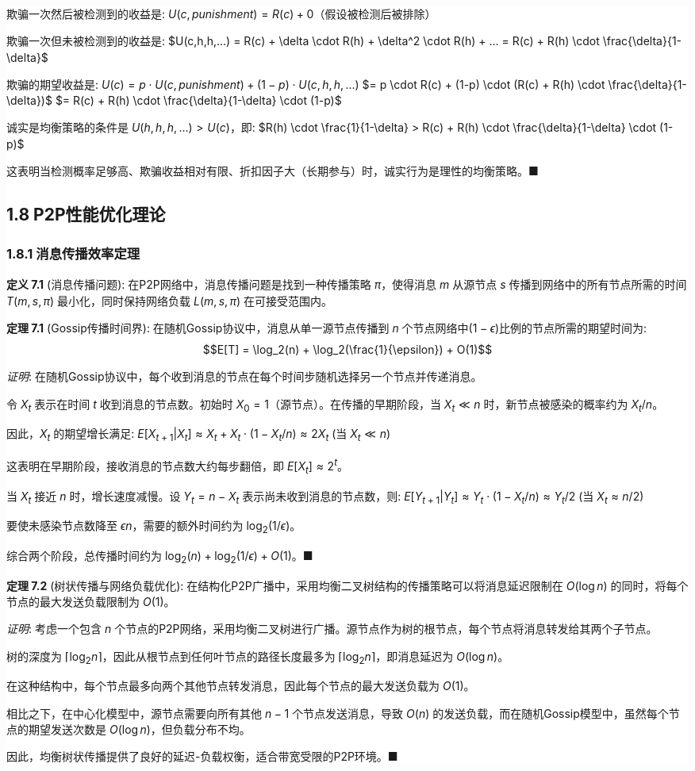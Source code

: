 欺骗一次然后被检测到的收益是:
$U(c,punishment) = R(c) + 0$（假设被检测后被排除）

欺骗一次但未被检测到的收益是:
$U(c,h,h,...) = R(c) + \delta \cdot R(h) + \delta^2 \cdot R(h) + ... = R(c) + R(h) \cdot \frac{\delta}{1-\delta}$

欺骗的期望收益是:
$U(c) = p \cdot U(c,punishment) + (1-p) \cdot U(c,h,h,...)$
$= p \cdot R(c) + (1-p) \cdot (R(c) + R(h) \cdot \frac{\delta}{1-\delta})$
$= R(c) + R(h) \cdot \frac{\delta}{1-\delta} \cdot (1-p)$

诚实是均衡策略的条件是 $U(h,h,h,...) > U(c)$，即:
$R(h) \cdot \frac{1}{1-\delta} > R(c) + R(h) \cdot \frac{\delta}{1-\delta} \cdot (1-p)$

这表明当检测概率足够高、欺骗收益相对有限、折扣因子大（长期参与）时，诚实行为是理性的均衡策略。■

## 1.8 P2P性能优化理论

### 1.8.1 消息传播效率定理

**定义 7.1** (消息传播问题): 在P2P网络中，消息传播问题是找到一种传播策略 $\pi$，使得消息 $m$ 从源节点 $s$ 传播到网络中的所有节点所需的时间 $T(m,s,\pi)$ 最小化，同时保持网络负载 $L(m,s,\pi)$ 在可接受范围内。

**定理 7.1** (Gossip传播时间界): 在随机Gossip协议中，消息从单一源节点传播到 $n$ 个节点网络中$(1-\epsilon)$比例的节点所需的期望时间为:
$$E[T] = \log_2(n) + \log_2(\frac{1}{\epsilon}) + O(1)$$

*证明*:
在随机Gossip协议中，每个收到消息的节点在每个时间步随机选择另一个节点并传递消息。

令 $X_t$ 表示在时间 $t$ 收到消息的节点数。初始时 $X_0 = 1$（源节点）。在传播的早期阶段，当 $X_t \ll n$ 时，新节点被感染的概率约为 $X_t/n$。

因此，$X_t$ 的期望增长满足:
$E[X_{t+1} | X_t] \approx X_t + X_t \cdot (1 - X_t/n) \approx 2X_t$ (当 $X_t \ll n$)

这表明在早期阶段，接收消息的节点数大约每步翻倍，即 $E[X_t] \approx 2^t$。

当 $X_t$ 接近 $n$ 时，增长速度减慢。设 $Y_t = n - X_t$ 表示尚未收到消息的节点数，则:
$E[Y_{t+1} | Y_t] \approx Y_t \cdot (1 - X_t/n) \approx Y_t/2$ (当 $X_t \approx n/2$)

要使未感染节点数降至 $\epsilon n$，需要的额外时间约为 $\log_2(1/\epsilon)$。

综合两个阶段，总传播时间约为 $\log_2(n) + \log_2(1/\epsilon) + O(1)$。■

**定理 7.2** (树状传播与网络负载优化): 在结构化P2P广播中，采用均衡二叉树结构的传播策略可以将消息延迟限制在 $O(\log n)$ 的同时，将每个节点的最大发送负载限制为 $O(1)$。

*证明*:
考虑一个包含 $n$ 个节点的P2P网络，采用均衡二叉树进行广播。源节点作为树的根节点，每个节点将消息转发给其两个子节点。

树的深度为 $\lceil \log_2 n \rceil$，因此从根节点到任何叶节点的路径长度最多为 $\lceil \log_2 n \rceil$，即消息延迟为 $O(\log n)$。

在这种结构中，每个节点最多向两个其他节点转发消息，因此每个节点的最大发送负载为 $O(1)$。

相比之下，在中心化模型中，源节点需要向所有其他 $n-1$ 个节点发送消息，导致 $O(n)$ 的发送负载，而在随机Gossip模型中，虽然每个节点的期望发送次数是 $O(\log n)$，但负载分布不均。

因此，均衡树状传播提供了良好的延迟-负载权衡，适合带宽受限的P2P环境。■
